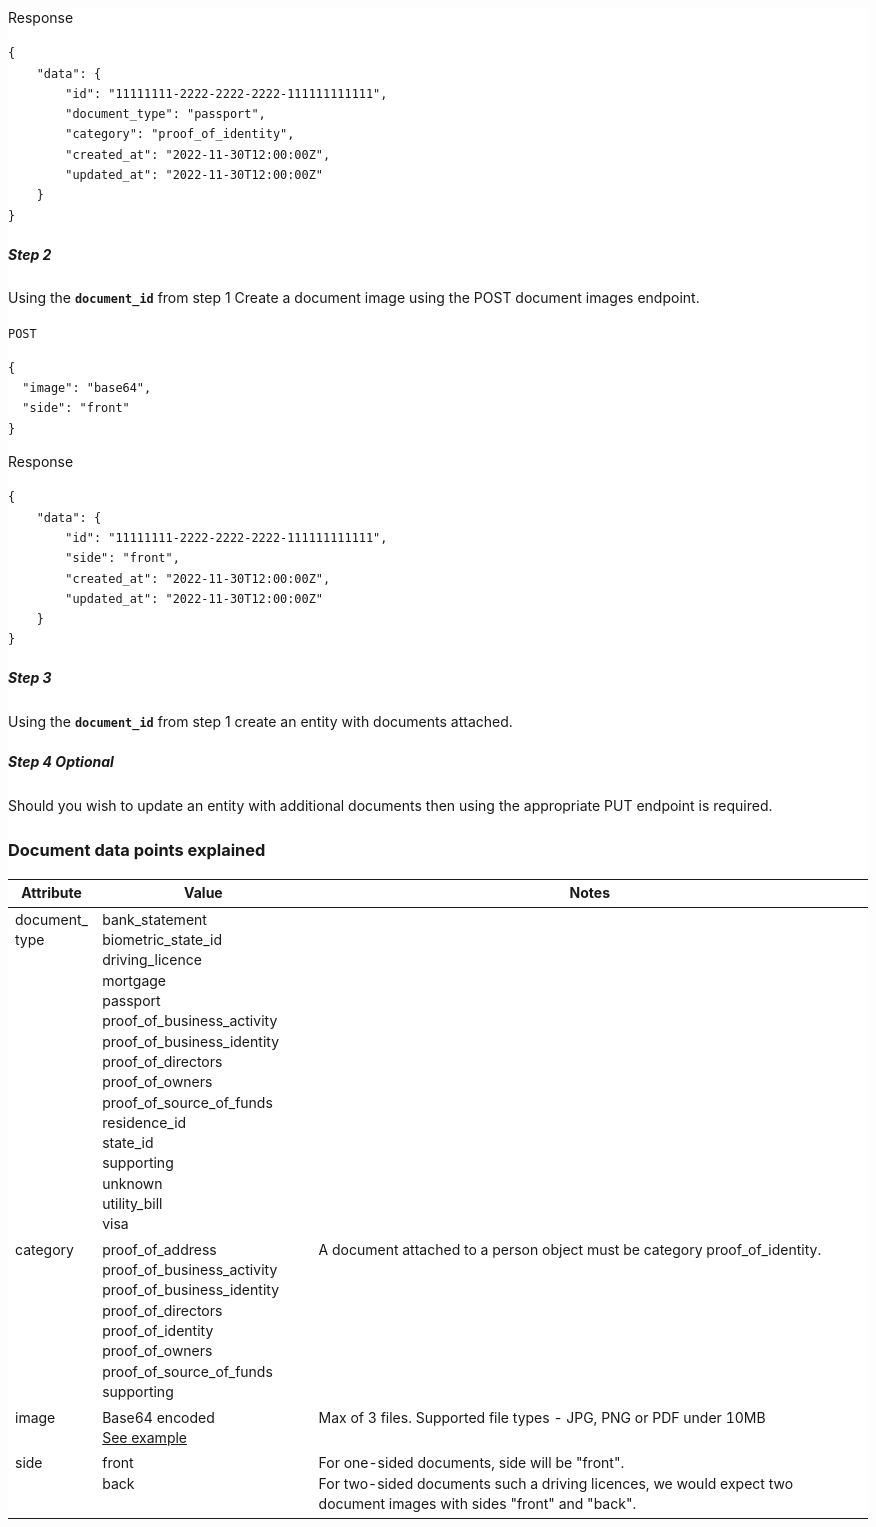 Response

```
{
    "data": {
        "id": "11111111-2222-2222-2222-111111111111",
        "document_type": "passport",
        "category": "proof_of_identity",
        "created_at": "2022-11-30T12:00:00Z",
        "updated_at": "2022-11-30T12:00:00Z"
    }
}
```

##### Step 2

Using the **`document_id`** from step 1 Create a document image using the POST document images endpoint.

`POST`

```
{
  "image": "base64",
  "side": "front"
}
```

Response

```
{
    "data": {
        "id": "11111111-2222-2222-2222-111111111111",
        "side": "front",
        "created_at": "2022-11-30T12:00:00Z",
        "updated_at": "2022-11-30T12:00:00Z"
    }
}
```

##### Step 3

Using the **`document_id`** from step 1 create an entity with documents attached.

##### Step 4 Optional

Should you wish to update an entity with additional documents then using the appropriate PUT endpoint is required.

### **Document data points explained**

| Attribute | **Value** | **Notes** |
| --- | --- | --- |
| document_type | bank_statement<br>biometric_state_id <br> driving_licence<br> mortgage<br>passport proof_of_business_activity<br>proof_of_business_identity<br> proof_of_directors<br> proof_of_owners <br> proof_of_source_of_funds <br> residence_id <br> state_id <br> supporting <br> unknown <br> utility_bill <br> visa |  |
| category | proof_of_address proof_of_business_activity <br> proof_of_business_identity <br> proof_of_directors <br> proof_of_identity <br> proof_of_owners <br> proof_of_source_of_funds <br> supporting | A document attached to a person object must be category proof_of_identity. |
| image | Base64 encoded <br> [See example](https://codepen.io/jamiekane/pen/YayWOa) | Max  of 3 files. Supported file types - JPG, PNG or PDF under 10MB |
| side | front <br> back | For one-sided documents, side will be "front". <br> For two-sided documents such a driving licences, we would expect two document images with sides "front" and "back". |
